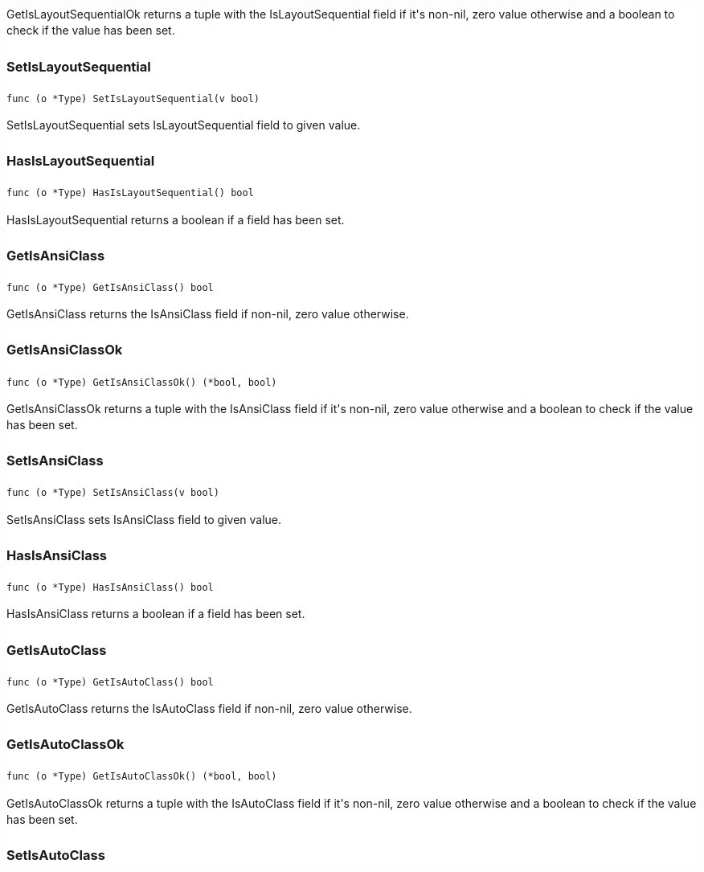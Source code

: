 GetIsLayoutSequentialOk returns a tuple with the IsLayoutSequential field if it's non-nil, zero value otherwise
and a boolean to check if the value has been set.

### SetIsLayoutSequential

`func (o *Type) SetIsLayoutSequential(v bool)`

SetIsLayoutSequential sets IsLayoutSequential field to given value.

### HasIsLayoutSequential

`func (o *Type) HasIsLayoutSequential() bool`

HasIsLayoutSequential returns a boolean if a field has been set.

### GetIsAnsiClass

`func (o *Type) GetIsAnsiClass() bool`

GetIsAnsiClass returns the IsAnsiClass field if non-nil, zero value otherwise.

### GetIsAnsiClassOk

`func (o *Type) GetIsAnsiClassOk() (*bool, bool)`

GetIsAnsiClassOk returns a tuple with the IsAnsiClass field if it's non-nil, zero value otherwise
and a boolean to check if the value has been set.

### SetIsAnsiClass

`func (o *Type) SetIsAnsiClass(v bool)`

SetIsAnsiClass sets IsAnsiClass field to given value.

### HasIsAnsiClass

`func (o *Type) HasIsAnsiClass() bool`

HasIsAnsiClass returns a boolean if a field has been set.

### GetIsAutoClass

`func (o *Type) GetIsAutoClass() bool`

GetIsAutoClass returns the IsAutoClass field if non-nil, zero value otherwise.

### GetIsAutoClassOk

`func (o *Type) GetIsAutoClassOk() (*bool, bool)`

GetIsAutoClassOk returns a tuple with the IsAutoClass field if it's non-nil, zero value otherwise
and a boolean to check if the value has been set.

### SetIsAutoClass
